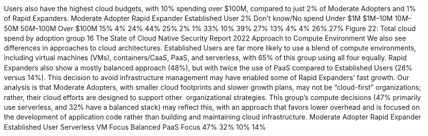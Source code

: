Users also have the highest cloud budgets, with 10% spending over $100M, compared to just 2% of 
Moderate Adopters and 1% of Rapid Expanders.
Moderate
Adopter
Rapid
Expander
Established
User
2%
Don’t know/No spend
Under $1M
$1M–10M
$10M–$50M
$50M–$100M
Over $100M
15%
4%
24%
44%
25%
2%
1%
33%
10%
39%
27%
13%
4%
4%
26%
27%
Figure 22: Total cloud spend by adoption group
16
The State of Cloud Native Security Report 2022
Approach to Compute Environment
We also see differences in approaches to cloud architectures. Established Users are far more likely to 
use a blend of compute environments, including virtual machines (VMs), containers/CaaS, PaaS, and 
serverless, with 65% of this group using all four equally. Rapid Expanders also show a mostly balanced 
approach (48%), but with twice the use of PaaS compared to Established Users (28% versus 14%). This 
decision to avoid infrastructure management may have enabled some of Rapid Expanders’ fast growth. 
Our analysis is that Moderate Adopters, with smaller cloud footprints and slower growth plans, may not 
be “cloud\-first” organizations; rather, their cloud efforts are designed to support other ­
organizational 
strategies. This group’s compute decisions (47% primarily use serverless, and 32% have a balanced 
stack) may reflect this, with an approach that favors lower overhead and is focused on the development 
of application code rather than building and maintaining cloud infrastructure. 
Moderate
Adopter
Rapid
Expander
Established
User
Serverless
VM Focus
Balanced
PaaS Focus
47%
32%
10%
14%